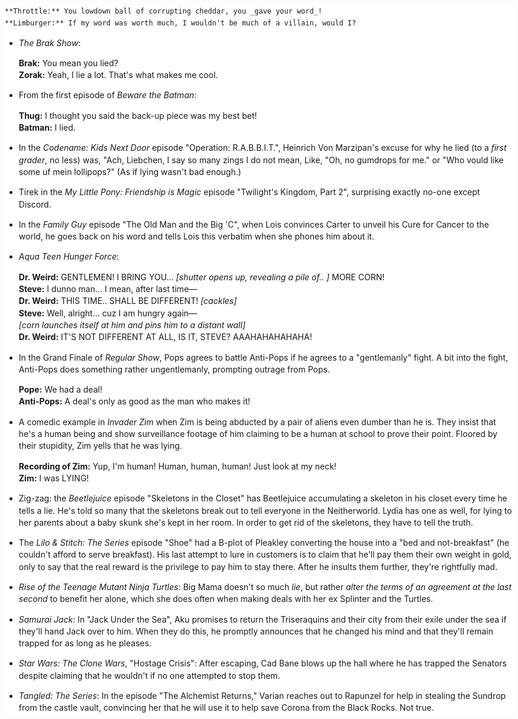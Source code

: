     **Throttle:** You lowdown ball of corrupting cheddar, you _gave your word_!  
    **Limburger:** If my word was worth much, I wouldn't be much of a villain, would I?
    
-   _The Brak Show_:
    
    **Brak:** You mean you lied?  
    **Zorak:** Yeah, I lie a lot. That's what makes me cool.
    
-   From the first episode of _Beware the Batman_:
    
    **Thug:** I thought you said the back-up piece was my best bet!  
    **Batman:** I lied.
    
-   In the _Codename: Kids Next Door_ episode "Operation: R.A.B.B.I.T.", Heinrich Von Marzipan's excuse for why he lied (to a _first grader_, no less) was, "Ach, Liebchen, I say so many zings I do not mean, Like, "Oh, no gumdrops for me." or "Who vould like some uf mein lollipops?" (As if lying wasn't bad enough.)
-   Tirek in the _My Little Pony: Friendship is Magic_ episode "Twilight's Kingdom, Part 2", surprising exactly no-one except Discord.
-   In the _Family Guy_ episode "The Old Man and the Big 'C", when Lois convinces Carter to unveil his Cure for Cancer to the world, he goes back on his word and tells Lois this verbatim when she phones him about it.
-   _Aqua Teen Hunger Force_:
    
    **Dr. Weird:** GENTLEMEN! I BRING YOU... _\[shutter opens up, revealing a pile of.. \]_ MORE CORN!  
    **Steve:** I dunno man... I mean, after last time—  
    **Dr. Weird:** THIS TIME.. SHALL BE DIFFERENT! _\[cackles\]_  
    **Steve:** Well, alright... cuz I am hungry again—  
    _\[corn launches itself at him and pins him to a distant wall\]_  
    **Dr. Weird:** IT'S NOT DIFFERENT AT ALL, IS IT, STEVE? AAAHAHAHAHAHA!
    
-   In the Grand Finale of _Regular Show_, Pops agrees to battle Anti-Pops if he agrees to a "gentlemanly" fight. A bit into the fight, Anti-Pops does something rather ungentlemanly, prompting outrage from Pops.
    
    **Pope:** We had a deal!  
    **Anti-Pops:** A deal's only as good as the man who makes it!
    
-   A comedic example in _Invader Zim_ when Zim is being abducted by a pair of aliens even dumber than he is. They insist that he's a human being and show surveillance footage of him claiming to be a human at school to prove their point. Floored by their stupidity, Zim yells that he was lying.
    
    **Recording of Zim:** Yup, I'm human! Human, human, human! Just look at my neck!  
    **Zim:** I was LYING!
    
-   Zig-zag: the _Beetlejuice_ episode "Skeletons in the Closet" has Beetlejuice accumulating a skeleton in his closet every time he tells a lie. He's told so many that the skeletons break out to tell everyone in the Neitherworld. Lydia has one as well, for lying to her parents about a baby skunk she's kept in her room. In order to get rid of the skeletons, they have to tell the truth.
-   The _Lilo & Stitch: The Series_ episode "Shoe" had a B-plot of Pleakley converting the house into a "bed and not-breakfast" (he couldn't afford to serve breakfast). His last attempt to lure in customers is to claim that he'll pay them their own weight in gold, only to say that the real reward is the privilege to pay him to stay there. After he insults them further, they're rightfully mad.
-   _Rise of the Teenage Mutant Ninja Turtles_: Big Mama doesn't so much _lie_, but rather _alter the terms of an agreement at the last second_ to benefit her alone, which she does often when making deals with her ex Splinter and the Turtles.
-   _Samurai Jack_: In "Jack Under the Sea", Aku promises to return the Triseraquins and their city from their exile under the sea if they'll hand Jack over to him. When they do this, he promptly announces that he changed his mind and that they'll remain trapped for as long as he pleases.
-   _Star Wars: The Clone Wars_, "Hostage Crisis": After escaping, Cad Bane blows up the hall where he has trapped the Senators despite claiming that he wouldn't if no one attempted to stop them.
-   _Tangled: The Series_: In the episode "The Alchemist Returns," Varian reaches out to Rapunzel for help in stealing the Sundrop from the castle vault, convincing her that he will use it to help save Corona from the Black Rocks. Not true.
    
